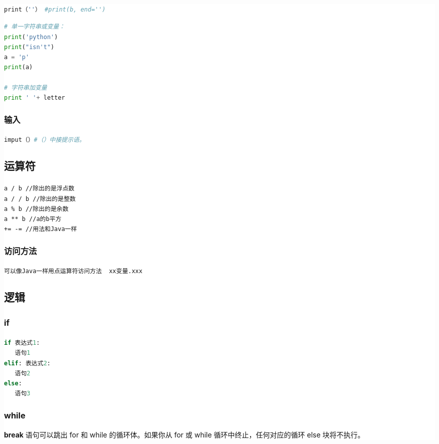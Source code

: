 ```python
print（''） #print(b, end='')
```

```python
# 单一字符串或变量：
print('python')
print("isn't")
a = 'p'
print(a)

# 字符串加变量
print ' '+ letter
```

###  输入

```python
imput（）#（）中接提示语。
```

## 运算符

```
a / b //除出的是浮点数
a / / b //除出的是整数
a % b //除出的是余数
a ** b //a的b平方
+= -= //用法和Java一样
```

### 访问方法

```python
可以像Java一样用点运算符访问方法  xx变量.xxx
```

## 逻辑

### if

```python
if 表达式1: 
   语句1
elif: 表达式2:
   语句2
else:
   语句3
```

### while

**break** 语句可以跳出 for 和 while 的循环体。如果你从 for 或 while 循环中终止，任何对应的循环 else 块将不执行。
